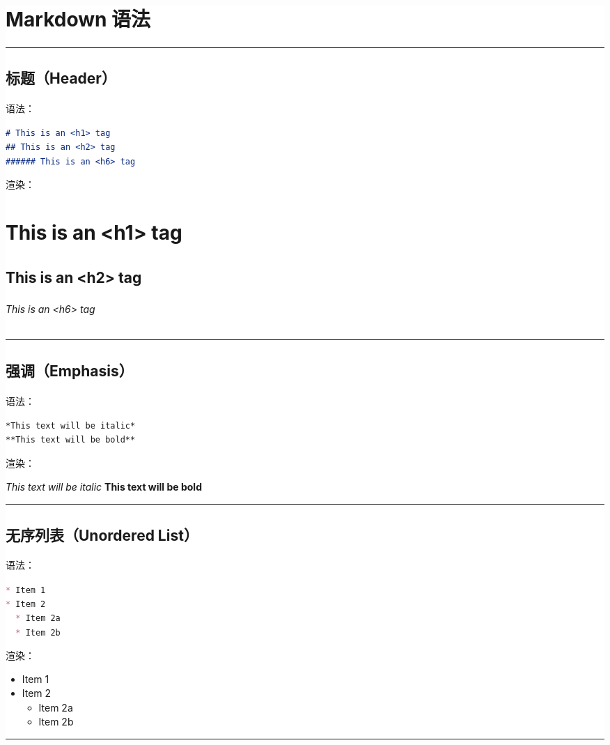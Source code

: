 # Markdown 语法

---

## 标题（Header）

语法：

```markdown
# This is an <h1> tag
## This is an <h2> tag
###### This is an <h6> tag
```

渲染：

# This is an \<h1\> tag
## This is an \<h2\> tag
###### This is an \<h6\> tag

---

## 强调（Emphasis）

语法：

```markdown
*This text will be italic*
**This text will be bold**
```

渲染：

*This text will be italic*
**This text will be bold**

---

## 无序列表（Unordered List）

语法：

```markdown
* Item 1
* Item 2
  * Item 2a
  * Item 2b
```

渲染：

* Item 1
* Item 2
  * Item 2a
  * Item 2b

---